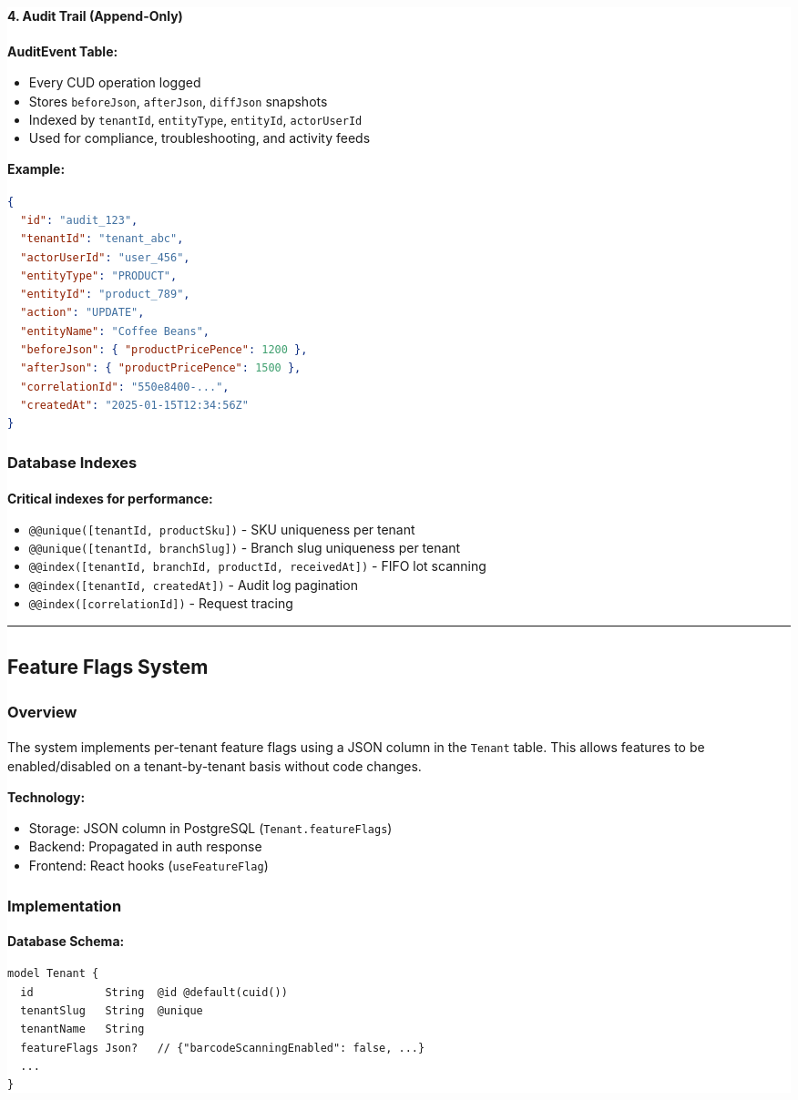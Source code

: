 #### 4. Audit Trail (Append-Only)

**AuditEvent Table:**
- Every CUD operation logged
- Stores `beforeJson`, `afterJson`, `diffJson` snapshots
- Indexed by `tenantId`, `entityType`, `entityId`, `actorUserId`
- Used for compliance, troubleshooting, and activity feeds

**Example:**
```json
{
  "id": "audit_123",
  "tenantId": "tenant_abc",
  "actorUserId": "user_456",
  "entityType": "PRODUCT",
  "entityId": "product_789",
  "action": "UPDATE",
  "entityName": "Coffee Beans",
  "beforeJson": { "productPricePence": 1200 },
  "afterJson": { "productPricePence": 1500 },
  "correlationId": "550e8400-...",
  "createdAt": "2025-01-15T12:34:56Z"
}
```

### Database Indexes

**Critical indexes for performance:**
- `@@unique([tenantId, productSku])` - SKU uniqueness per tenant
- `@@unique([tenantId, branchSlug])` - Branch slug uniqueness per tenant
- `@@index([tenantId, branchId, productId, receivedAt])` - FIFO lot scanning
- `@@index([tenantId, createdAt])` - Audit log pagination
- `@@index([correlationId])` - Request tracing

---

## Feature Flags System

### Overview

The system implements per-tenant feature flags using a JSON column in the `Tenant` table. This allows features to be enabled/disabled on a tenant-by-tenant basis without code changes.

**Technology:**
- Storage: JSON column in PostgreSQL (`Tenant.featureFlags`)
- Backend: Propagated in auth response
- Frontend: React hooks (`useFeatureFlag`)

### Implementation

**Database Schema:**
```prisma
model Tenant {
  id           String  @id @default(cuid())
  tenantSlug   String  @unique
  tenantName   String
  featureFlags Json?   // {"barcodeScanningEnabled": false, ...}
  ...
}
```
